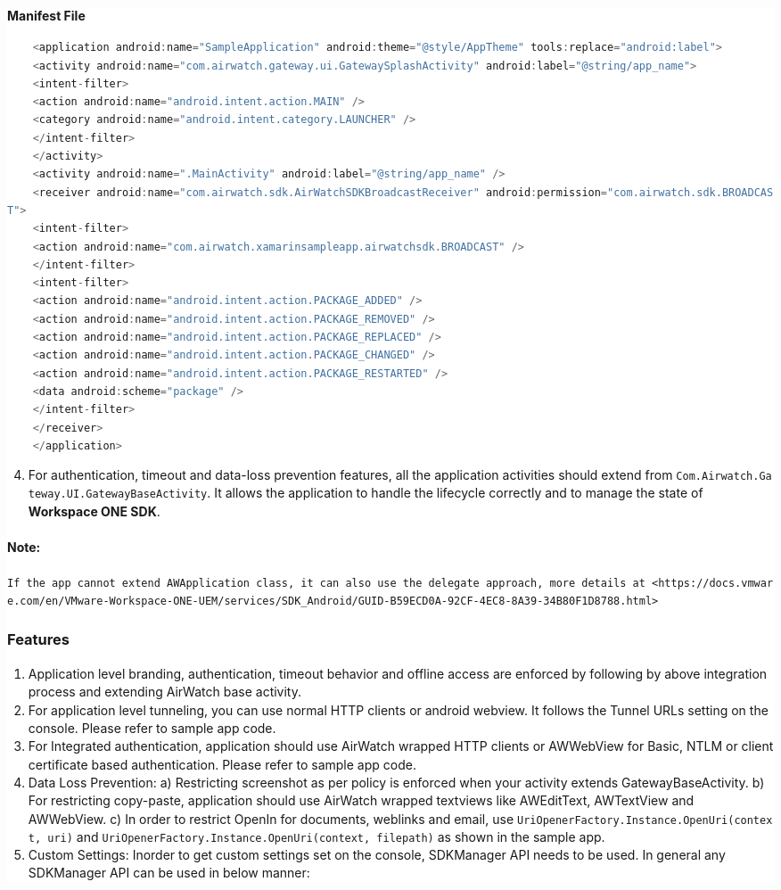  **Manifest File**

```c
    <application android:name="SampleApplication" android:theme="@style/AppTheme" tools:replace="android:label">
    <activity android:name="com.airwatch.gateway.ui.GatewaySplashActivity" android:label="@string/app_name">
    <intent-filter>
    <action android:name="android.intent.action.MAIN" />
    <category android:name="android.intent.category.LAUNCHER" />
    </intent-filter>
    </activity>
    <activity android:name=".MainActivity" android:label="@string/app_name" />
    <receiver android:name="com.airwatch.sdk.AirWatchSDKBroadcastReceiver" android:permission="com.airwatch.sdk.BROADCAST">
    <intent-filter>
    <action android:name="com.airwatch.xamarinsampleapp.airwatchsdk.BROADCAST" />
    </intent-filter>
    <intent-filter>
    <action android:name="android.intent.action.PACKAGE_ADDED" />
    <action android:name="android.intent.action.PACKAGE_REMOVED" />
    <action android:name="android.intent.action.PACKAGE_REPLACED" />
    <action android:name="android.intent.action.PACKAGE_CHANGED" />
    <action android:name="android.intent.action.PACKAGE_RESTARTED" />
    <data android:scheme="package" />
    </intent-filter>
    </receiver>
    </application>
```

   4. For authentication, timeout and data-loss prevention features, all the application activities should extend from `Com.Airwatch.Gateway.UI.GatewayBaseActivity`. It allows the application to handle the lifecycle correctly and to manage the state of **Workspace ONE SDK**.

#### Note:

    If the app cannot extend AWApplication class, it can also use the delegate approach, more details at <https://docs.vmware.com/en/VMware-Workspace-ONE-UEM/services/SDK_Android/GUID-B59ECD0A-92CF-4EC8-8A39-34B80F1D8788.html>

### Features

1. Application level branding, authentication, timeout behavior and offline access are enforced by following by above integration process and extending AirWatch base activity.
2. For application level tunneling, you can use normal HTTP clients or android webview. It follows the Tunnel URLs setting on the console. Please refer to sample app code.
3. For Integrated authentication, application should use AirWatch wrapped HTTP clients or AWWebView for Basic, NTLM or client certificate based authentication. Please refer to sample app code.
4. Data Loss Prevention:
    a) Restricting screenshot as per policy is enforced when your activity extends GatewayBaseActivity.
    b) For restricting copy-paste, application should use AirWatch wrapped textviews like AWEditText, AWTextView and AWWebView.
    c) In order to restrict OpenIn for documents, weblinks and email, use `UriOpenerFactory.Instance.OpenUri(context, uri)` and `UriOpenerFactory.Instance.OpenUri(context, filepath)` as shown in the sample app.
5. Custom Settings: Inorder to get custom settings set on the console, SDKManager API needs to be used. In general any SDKManager API can be used in below manner:
